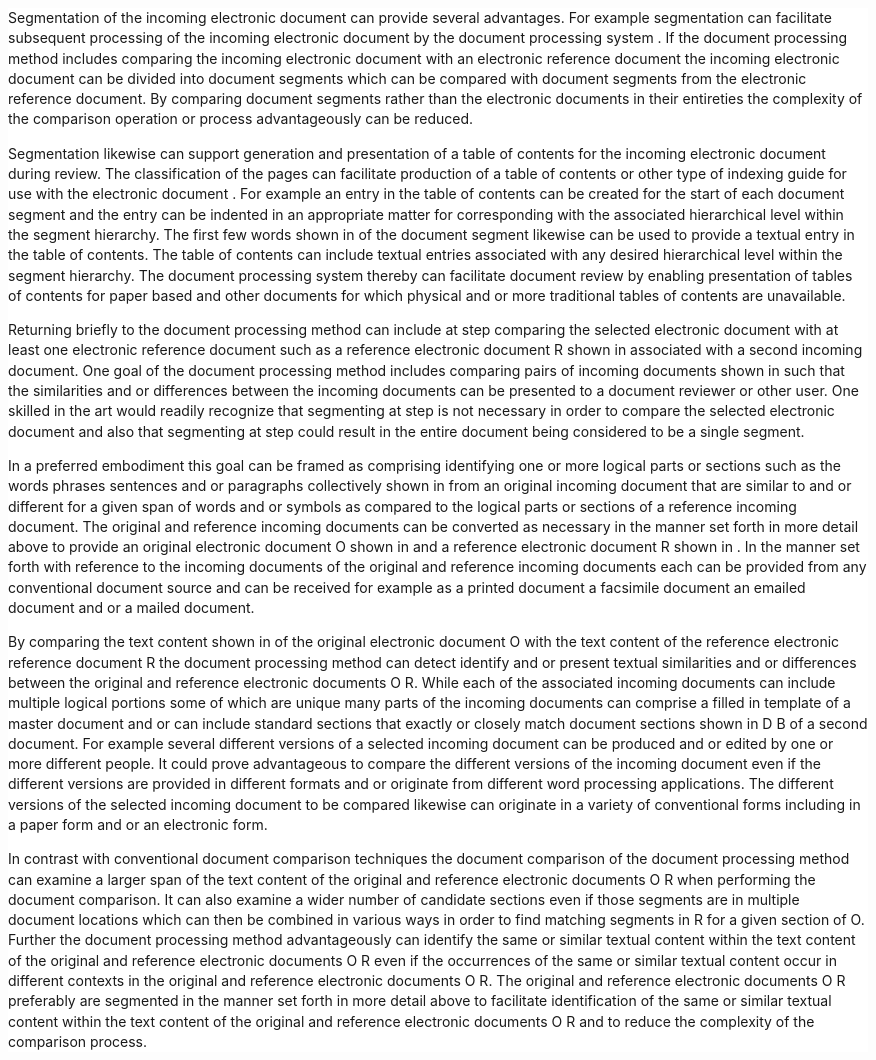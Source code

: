 Segmentation of the incoming electronic document can provide several advantages. For example segmentation can facilitate subsequent processing of the incoming electronic document by the document processing system . If the document processing method includes comparing the incoming electronic document with an electronic reference document the incoming electronic document can be divided into document segments which can be compared with document segments from the electronic reference document. By comparing document segments rather than the electronic documents in their entireties the complexity of the comparison operation or process advantageously can be reduced.

Segmentation likewise can support generation and presentation of a table of contents for the incoming electronic document during review. The classification of the pages can facilitate production of a table of contents or other type of indexing guide for use with the electronic document . For example an entry in the table of contents can be created for the start of each document segment and the entry can be indented in an appropriate matter for corresponding with the associated hierarchical level within the segment hierarchy. The first few words shown in of the document segment likewise can be used to provide a textual entry in the table of contents. The table of contents can include textual entries associated with any desired hierarchical level within the segment hierarchy. The document processing system thereby can facilitate document review by enabling presentation of tables of contents for paper based and other documents for which physical and or more traditional tables of contents are unavailable.

Returning briefly to the document processing method can include at step comparing the selected electronic document with at least one electronic reference document such as a reference electronic document R shown in associated with a second incoming document. One goal of the document processing method includes comparing pairs of incoming documents shown in such that the similarities and or differences between the incoming documents can be presented to a document reviewer or other user. One skilled in the art would readily recognize that segmenting at step is not necessary in order to compare the selected electronic document and also that segmenting at step could result in the entire document being considered to be a single segment.

In a preferred embodiment this goal can be framed as comprising identifying one or more logical parts or sections such as the words phrases sentences and or paragraphs collectively shown in from an original incoming document that are similar to and or different for a given span of words and or symbols as compared to the logical parts or sections of a reference incoming document. The original and reference incoming documents can be converted as necessary in the manner set forth in more detail above to provide an original electronic document O shown in and a reference electronic document R shown in . In the manner set forth with reference to the incoming documents of the original and reference incoming documents each can be provided from any conventional document source and can be received for example as a printed document a facsimile document an emailed document and or a mailed document.

By comparing the text content shown in of the original electronic document O with the text content of the reference electronic reference document R the document processing method can detect identify and or present textual similarities and or differences between the original and reference electronic documents O R. While each of the associated incoming documents can include multiple logical portions some of which are unique many parts of the incoming documents can comprise a filled in template of a master document and or can include standard sections that exactly or closely match document sections shown in D B of a second document. For example several different versions of a selected incoming document can be produced and or edited by one or more different people. It could prove advantageous to compare the different versions of the incoming document even if the different versions are provided in different formats and or originate from different word processing applications. The different versions of the selected incoming document to be compared likewise can originate in a variety of conventional forms including in a paper form and or an electronic form.

In contrast with conventional document comparison techniques the document comparison of the document processing method can examine a larger span of the text content of the original and reference electronic documents O R when performing the document comparison. It can also examine a wider number of candidate sections even if those segments are in multiple document locations which can then be combined in various ways in order to find matching segments in R for a given section of O. Further the document processing method advantageously can identify the same or similar textual content within the text content of the original and reference electronic documents O R even if the occurrences of the same or similar textual content occur in different contexts in the original and reference electronic documents O R. The original and reference electronic documents O R preferably are segmented in the manner set forth in more detail above to facilitate identification of the same or similar textual content within the text content of the original and reference electronic documents O R and to reduce the complexity of the comparison process.
